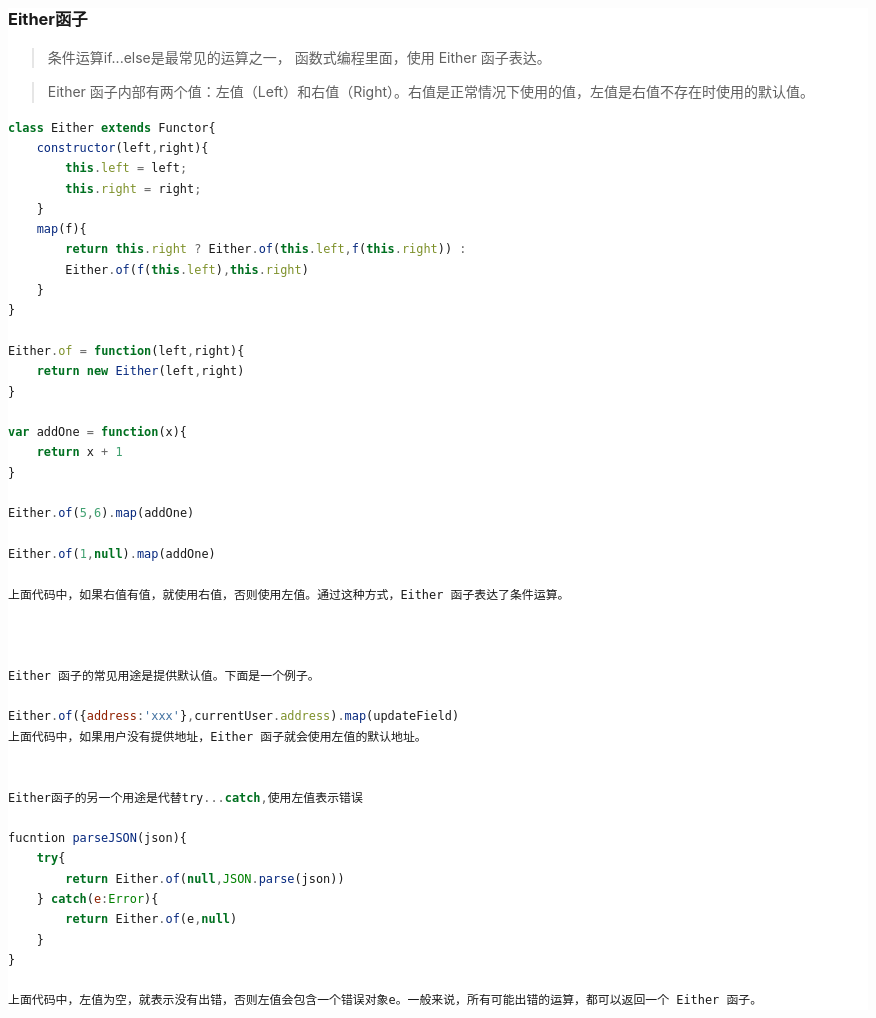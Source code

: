 
### Either函子

> 条件运算if...else是最常见的运算之一， 函数式编程里面，使用 Either 函子表达。

> Either 函子内部有两个值：左值（Left）和右值（Right）。右值是正常情况下使用的值，左值是右值不存在时使用的默认值。

```js
class Either extends Functor{
    constructor(left,right){
        this.left = left;
        this.right = right;
    }
    map(f){
        return this.right ? Either.of(this.left,f(this.right)) : 
        Either.of(f(this.left),this.right)
    }
}

Either.of = function(left,right){
    return new Either(left,right)
}

var addOne = function(x){
    return x + 1
}

Either.of(5,6).map(addOne)

Either.of(1,null).map(addOne)

上面代码中，如果右值有值，就使用右值，否则使用左值。通过这种方式，Either 函子表达了条件运算。



Either 函子的常见用途是提供默认值。下面是一个例子。

Either.of({address:'xxx'},currentUser.address).map(updateField)
上面代码中，如果用户没有提供地址，Either 函子就会使用左值的默认地址。


Either函子的另一个用途是代替try...catch,使用左值表示错误

fucntion parseJSON(json){
    try{
        return Either.of(null,JSON.parse(json))
    } catch(e:Error){
        return Either.of(e,null)
    }
}

上面代码中，左值为空，就表示没有出错，否则左值会包含一个错误对象e。一般来说，所有可能出错的运算，都可以返回一个 Either 函子。
```
